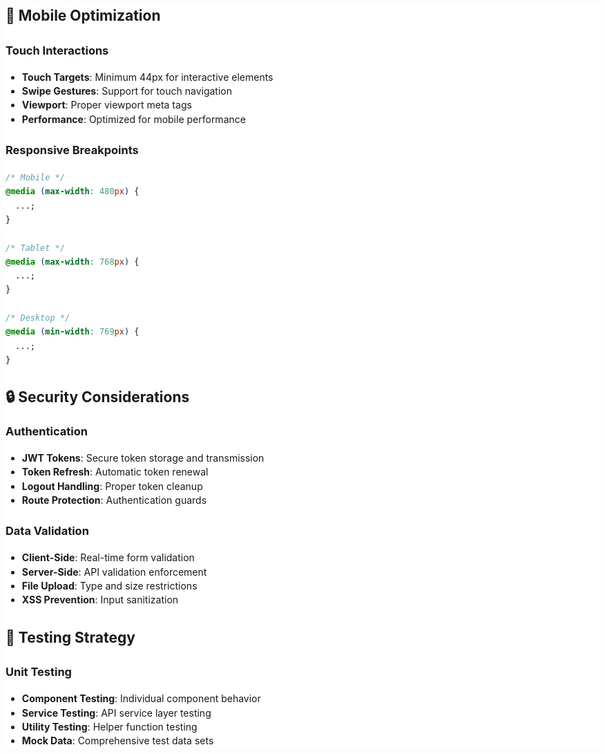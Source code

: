 ## 📱 Mobile Optimization

### Touch Interactions

- **Touch Targets**: Minimum 44px for interactive elements
- **Swipe Gestures**: Support for touch navigation
- **Viewport**: Proper viewport meta tags
- **Performance**: Optimized for mobile performance

### Responsive Breakpoints

```css
/* Mobile */
@media (max-width: 480px) {
  ...;
}

/* Tablet */
@media (max-width: 768px) {
  ...;
}

/* Desktop */
@media (min-width: 769px) {
  ...;
}
```

## 🔒 Security Considerations

### Authentication

- **JWT Tokens**: Secure token storage and transmission
- **Token Refresh**: Automatic token renewal
- **Logout Handling**: Proper token cleanup
- **Route Protection**: Authentication guards

### Data Validation

- **Client-Side**: Real-time form validation
- **Server-Side**: API validation enforcement
- **File Upload**: Type and size restrictions
- **XSS Prevention**: Input sanitization

## 🧪 Testing Strategy

### Unit Testing

- **Component Testing**: Individual component behavior
- **Service Testing**: API service layer testing
- **Utility Testing**: Helper function testing
- **Mock Data**: Comprehensive test data sets
